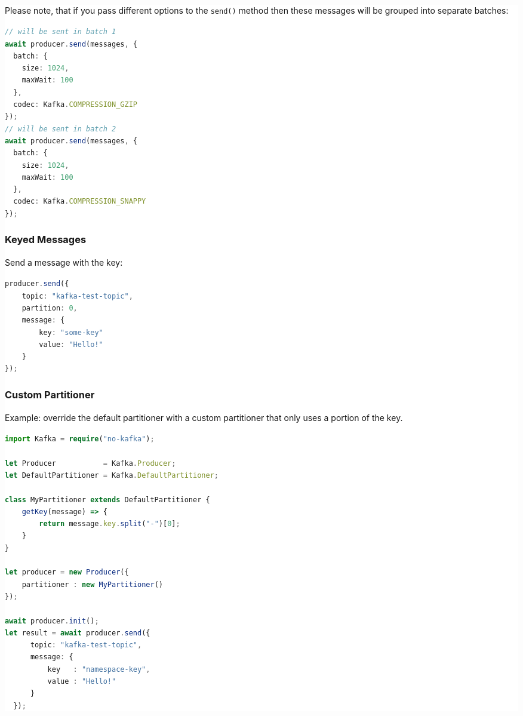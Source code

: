 Please note, that if you pass different options to the `send()` method then these messages will be grouped into separate batches:

```typescript
// will be sent in batch 1
await producer.send(messages, {
  batch: {
    size: 1024,
    maxWait: 100
  },
  codec: Kafka.COMPRESSION_GZIP
});
// will be sent in batch 2
await producer.send(messages, {
  batch: {
    size: 1024,
    maxWait: 100
  },
  codec: Kafka.COMPRESSION_SNAPPY
});
```

### Keyed Messages

Send a message with the key:

```typescript
producer.send({
    topic: "kafka-test-topic",
    partition: 0,
    message: {
        key: "some-key"
        value: "Hello!"
    }
});
```

### Custom Partitioner

Example: override the default partitioner with a custom partitioner that only uses a portion of the key.

```typescript
import Kafka = require("no-kafka");

let Producer           = Kafka.Producer;
let DefaultPartitioner = Kafka.DefaultPartitioner;

class MyPartitioner extends DefaultPartitioner {
    getKey(message) => {
        return message.key.split("-")[0];
    }
}

let producer = new Producer({
    partitioner : new MyPartitioner()
});

await producer.init();
let result = await producer.send({
      topic: "kafka-test-topic",
      message: {
          key   : "namespace-key",
          value : "Hello!"
      }
  });
```

[badge-license]: https://img.shields.io/badge/License-MIT-green.svg
[license]: https://github.com/oleksiyk/kafka/blob/master/LICENSE
[badge-travis]: https://api.travis-ci.org/oleksiyk/kafka.svg?branch=master
[travis]: https://travis-ci.org/oleksiyk/kafka
[badge-coverage]: https://codeclimate.com/github/oleksiyk/kafka/badges/coverage.svg
[coverage]: https://codeclimate.com/github/oleksiyk/kafka/coverage
[badge-david-deps]: https://david-dm.org/oleksiyk/kafka.svg
[david-deps]: https://david-dm.org/oleksiyk/kafka
[badge-david-dev-deps]: https://david-dm.org/oleksiyk/kafka/dev-status.svg
[david-dev-deps]: https://david-dm.org/oleksiyk/kafka#info=devDependencies
[badge-bithound-code]: https://www.bithound.io/github/oleksiyk/kafka/badges/code.svg
[bithound-code]: https://www.bithound.io/github/oleksiyk/kafka
[badge-bithound-overall]: https://www.bithound.io/github/oleksiyk/kafka/badges/score.svg
[bithound-overall]: https://www.bithound.io/github/oleksiyk/kafka
[badge-bithound-deps]: https://www.bithound.io/github/oleksiyk/kafka/badges/dependencies.svg
[bithound-deps]: https://www.bithound.io/github/oleksiyk/kafka/master/dependencies/npm
[badge-bithound-dev-deps]: https://www.bithound.io/github/oleksiyk/kafka/badges/devDependencies.svg
[bithound-dev-deps]: https://www.bithound.io/github/oleksiyk/kafka/master/dependencies/npm